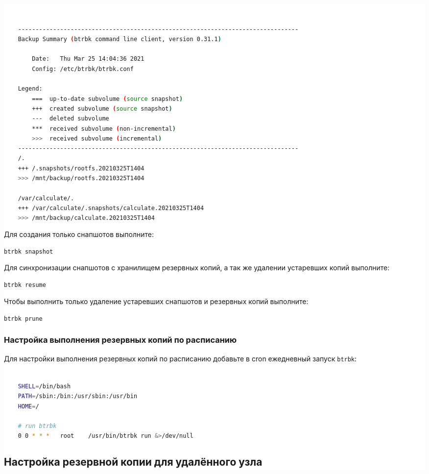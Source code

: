 
```bash title="btrbk run"


    --------------------------------------------------------------------------------
    Backup Summary (btrbk command line client, version 0.31.1)

        Date:   Thu Mar 25 14:04:36 2021
        Config: /etc/btrbk/btrbk.conf

    Legend:
        ===  up-to-date subvolume (source snapshot)
        +++  created subvolume (source snapshot)
        ---  deleted subvolume
        ***  received subvolume (non-incremental)
        >>>  received subvolume (incremental)
    --------------------------------------------------------------------------------
    /.
    +++ /.snapshots/rootfs.20210325T1404
    >>> /mnt/backup/rootfs.20210325T1404

    /var/calculate/.
    +++ /var/calculate/.snapshots/calculate.20210325T1404
    >>> /mnt/backup/calculate.20210325T1404
```
Для создания только снапшотов выполните:

```
btrbk snapshot
```

Для синхронизации снапшотов с хранилищем резервных копий, а так же
удалении устаревших копий выполните:

```
btrbk resume
```

Чтобы выполнить только удаление устаревших снапшотов и резервных копий
выполните:

```
btrbk prune
```

### Настройка выполнения резервных копий по расписанию

Для настройки выполнения резервных копий по расписанию добавьте в cron
ежедневный запуск `btrbk`:

```bash title=/etc/cron.d/btrbk.conf showLineNumbers

    SHELL=/bin/bash
    PATH=/sbin:/bin:/usr/sbin:/usr/bin
    HOME=/

    # run btrbk
    0 0 * * *   root    /usr/bin/btrbk run &>/dev/null
```
## Настройка резервной копии для удалённого узла
